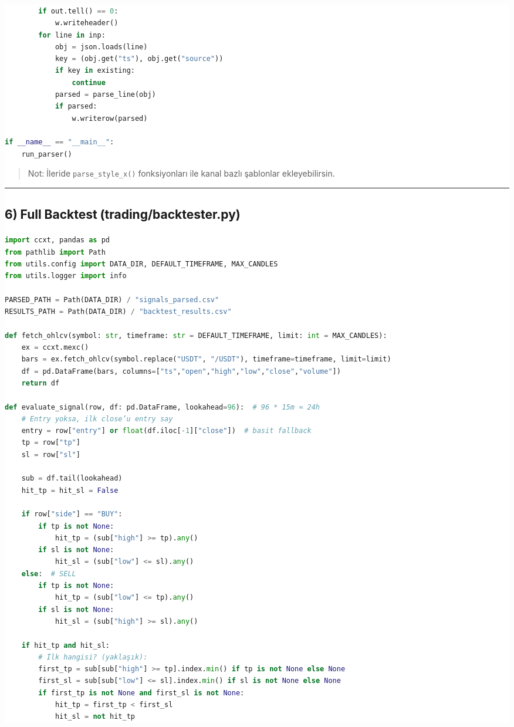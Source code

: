 ```python
        if out.tell() == 0:
            w.writeheader()
        for line in inp:
            obj = json.loads(line)
            key = (obj.get("ts"), obj.get("source"))
            if key in existing:
                continue
            parsed = parse_line(obj)
            if parsed:
                w.writerow(parsed)

if __name__ == "__main__":
    run_parser()
```

> Not: İleride `parse_style_x()` fonksiyonları ile kanal bazlı şablonlar ekleyebilirsin.

---

## 6) Full Backtest (trading/backtester.py)

```python
import ccxt, pandas as pd
from pathlib import Path
from utils.config import DATA_DIR, DEFAULT_TIMEFRAME, MAX_CANDLES
from utils.logger import info

PARSED_PATH = Path(DATA_DIR) / "signals_parsed.csv"
RESULTS_PATH = Path(DATA_DIR) / "backtest_results.csv"

def fetch_ohlcv(symbol: str, timeframe: str = DEFAULT_TIMEFRAME, limit: int = MAX_CANDLES):
    ex = ccxt.mexc()
    bars = ex.fetch_ohlcv(symbol.replace("USDT", "/USDT"), timeframe=timeframe, limit=limit)
    df = pd.DataFrame(bars, columns=["ts","open","high","low","close","volume"])
    return df

def evaluate_signal(row, df: pd.DataFrame, lookahead=96):  # 96 * 15m ≈ 24h
    # Entry yoksa, ilk close’u entry say
    entry = row["entry"] or float(df.iloc[-1]["close"])  # basit fallback
    tp = row["tp"]
    sl = row["sl"]

    sub = df.tail(lookahead)
    hit_tp = hit_sl = False

    if row["side"] == "BUY":
        if tp is not None:
            hit_tp = (sub["high"] >= tp).any()
        if sl is not None:
            hit_sl = (sub["low"] <= sl).any()
    else:  # SELL
        if tp is not None:
            hit_tp = (sub["low"] <= tp).any()
        if sl is not None:
            hit_sl = (sub["high"] >= sl).any()

    if hit_tp and hit_sl:
        # İlk hangisi? (yaklaşık):
        first_tp = sub[sub["high"] >= tp].index.min() if tp is not None else None
        first_sl = sub[sub["low"] <= sl].index.min() if sl is not None else None
        if first_tp is not None and first_sl is not None:
            hit_tp = first_tp < first_sl
            hit_sl = not hit_tp

```